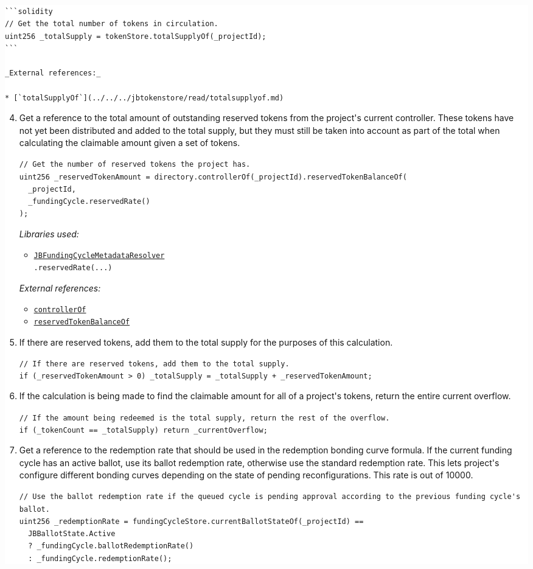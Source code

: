     ```solidity
    // Get the total number of tokens in circulation.
    uint256 _totalSupply = tokenStore.totalSupplyOf(_projectId);
    ```

    _External references:_

    * [`totalSupplyOf`](../../../jbtokenstore/read/totalsupplyof.md)
4.  Get a reference to the total amount of outstanding reserved tokens from the project's current controller. These tokens have not yet been distributed and added to the total supply, but they must still be taken into account as part of the total when calculating the claimable amount given a set of tokens.

    ```solidity
    // Get the number of reserved tokens the project has.
    uint256 _reservedTokenAmount = directory.controllerOf(_projectId).reservedTokenBalanceOf(
      _projectId,
      _fundingCycle.reservedRate()
    );
    ```

    _Libraries used:_

    * [`JBFundingCycleMetadataResolver`](../../../../libraries/jbfundingcyclemetadataresolver.md)\
      `.reservedRate(...)`

    _External references:_

    * [`controllerOf`](../../../jbdirectory/properties/controllerof.md)
    * [`reservedTokenBalanceOf`](../../../or-controllers/jbcontroller/read/reservedtokenbalanceof.md)
5.  If there are reserved tokens, add them to the total supply for the purposes of this calculation.

    ```solidity
    // If there are reserved tokens, add them to the total supply.
    if (_reservedTokenAmount > 0) _totalSupply = _totalSupply + _reservedTokenAmount;
    ```
6.  If the calculation is being made to find the claimable amount for all of a project's tokens, return the entire current overflow.

    ```solidity
    // If the amount being redeemed is the total supply, return the rest of the overflow.
    if (_tokenCount == _totalSupply) return _currentOverflow;
    ```
7.  Get a reference to the redemption rate that should be used in the redemption bonding curve formula. If the current funding cycle has an active ballot, use its ballot redemption rate, otherwise use the standard redemption rate. This lets project's configure different bonding curves depending on the state of pending reconfigurations. This rate is out of 10000.

    ```solidity
    // Use the ballot redemption rate if the queued cycle is pending approval according to the previous funding cycle's ballot.
    uint256 _redemptionRate = fundingCycleStore.currentBallotStateOf(_projectId) ==
      JBBallotState.Active
      ? _fundingCycle.ballotRedemptionRate()
      : _fundingCycle.redemptionRate();
    ```
